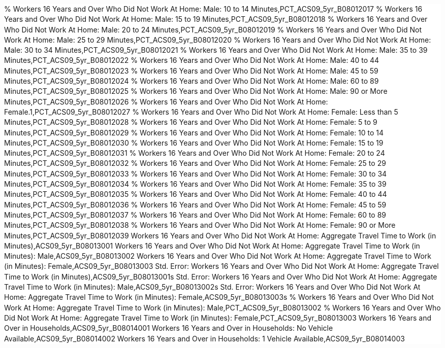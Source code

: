 % Workers 16 Years and Over Who Did Not Work At Home: Male: 10 to 14 Minutes,PCT_ACS09_5yr_B08012017
% Workers 16 Years and Over Who Did Not Work At Home: Male: 15 to 19 Minutes,PCT_ACS09_5yr_B08012018
% Workers 16 Years and Over Who Did Not Work At Home: Male: 20 to 24 Minutes,PCT_ACS09_5yr_B08012019
% Workers 16 Years and Over Who Did Not Work At Home: Male: 25 to 29 Minutes,PCT_ACS09_5yr_B08012020
% Workers 16 Years and Over Who Did Not Work At Home: Male: 30 to 34 Minutes,PCT_ACS09_5yr_B08012021
% Workers 16 Years and Over Who Did Not Work At Home: Male: 35 to 39 Minutes,PCT_ACS09_5yr_B08012022
% Workers 16 Years and Over Who Did Not Work At Home: Male: 40 to 44 Minutes,PCT_ACS09_5yr_B08012023
% Workers 16 Years and Over Who Did Not Work At Home: Male: 45 to 59 Minutes,PCT_ACS09_5yr_B08012024
% Workers 16 Years and Over Who Did Not Work At Home: Male: 60 to 89 Minutes,PCT_ACS09_5yr_B08012025
% Workers 16 Years and Over Who Did Not Work At Home: Male: 90 or More Minutes,PCT_ACS09_5yr_B08012026
% Workers 16 Years and Over Who Did Not Work At Home: Female.1,PCT_ACS09_5yr_B08012027
% Workers 16 Years and Over Who Did Not Work At Home: Female: Less than 5 Minutes,PCT_ACS09_5yr_B08012028
% Workers 16 Years and Over Who Did Not Work At Home: Female: 5 to 9 Minutes,PCT_ACS09_5yr_B08012029
% Workers 16 Years and Over Who Did Not Work At Home: Female: 10 to 14 Minutes,PCT_ACS09_5yr_B08012030
% Workers 16 Years and Over Who Did Not Work At Home: Female: 15 to 19 Minutes,PCT_ACS09_5yr_B08012031
% Workers 16 Years and Over Who Did Not Work At Home: Female: 20 to 24 Minutes,PCT_ACS09_5yr_B08012032
% Workers 16 Years and Over Who Did Not Work At Home: Female: 25 to 29 Minutes,PCT_ACS09_5yr_B08012033
% Workers 16 Years and Over Who Did Not Work At Home: Female: 30 to 34 Minutes,PCT_ACS09_5yr_B08012034
% Workers 16 Years and Over Who Did Not Work At Home: Female: 35 to 39 Minutes,PCT_ACS09_5yr_B08012035
% Workers 16 Years and Over Who Did Not Work At Home: Female: 40 to 44 Minutes,PCT_ACS09_5yr_B08012036
% Workers 16 Years and Over Who Did Not Work At Home: Female: 45 to 59 Minutes,PCT_ACS09_5yr_B08012037
% Workers 16 Years and Over Who Did Not Work At Home: Female: 60 to 89 Minutes,PCT_ACS09_5yr_B08012038
% Workers 16 Years and Over Who Did Not Work At Home: Female: 90 or More Minutes,PCT_ACS09_5yr_B08012039
Workers 16 Years and Over Who Did Not Work At Home: Aggregate Travel Time to Work (in Minutes),ACS09_5yr_B08013001
Workers 16 Years and Over Who Did Not Work At Home: Aggregate Travel Time to Work (in Minutes): Male,ACS09_5yr_B08013002
Workers 16 Years and Over Who Did Not Work At Home: Aggregate Travel Time to Work (in Minutes): Female,ACS09_5yr_B08013003
Std. Error: Workers 16 Years and Over Who Did Not Work At Home: Aggregate Travel Time to Work (in Minutes),ACS09_5yr_B08013001s
Std. Error: Workers 16 Years and Over Who Did Not Work At Home: Aggregate Travel Time to Work (in Minutes): Male,ACS09_5yr_B08013002s
Std. Error: Workers 16 Years and Over Who Did Not Work At Home: Aggregate Travel Time to Work (in Minutes): Female,ACS09_5yr_B08013003s
% Workers 16 Years and Over Who Did Not Work At Home: Aggregate Travel Time to Work (in Minutes): Male,PCT_ACS09_5yr_B08013002
% Workers 16 Years and Over Who Did Not Work At Home: Aggregate Travel Time to Work (in Minutes): Female,PCT_ACS09_5yr_B08013003
Workers 16 Years and Over in Households,ACS09_5yr_B08014001
Workers 16 Years and Over in Households: No Vehicle Available,ACS09_5yr_B08014002
Workers 16 Years and Over in Households: 1 Vehicle Available,ACS09_5yr_B08014003
